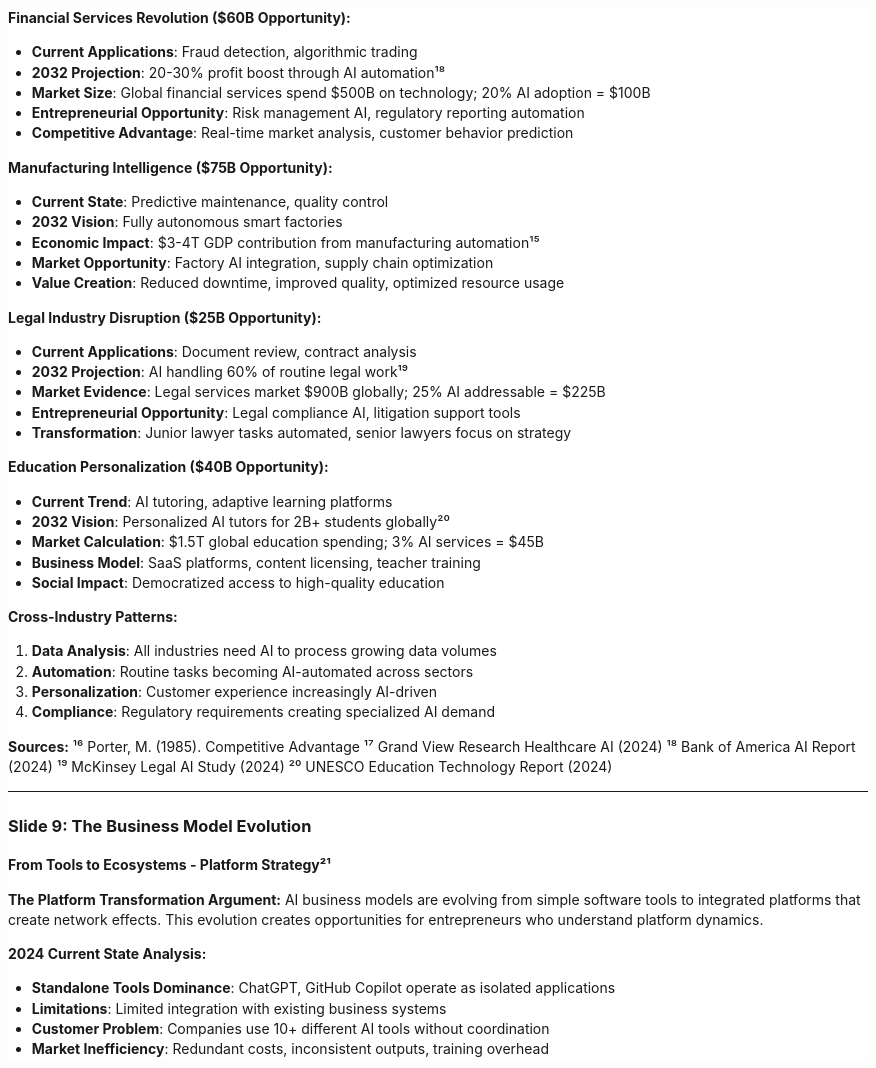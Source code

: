 **Financial Services Revolution ($60B Opportunity):**
- **Current Applications**: Fraud detection, algorithmic trading
- **2032 Projection**: 20-30% profit boost through AI automation¹⁸
- **Market Size**: Global financial services spend $500B on technology; 20% AI adoption = $100B
- **Entrepreneurial Opportunity**: Risk management AI, regulatory reporting automation
- **Competitive Advantage**: Real-time market analysis, customer behavior prediction

**Manufacturing Intelligence ($75B Opportunity):**
- **Current State**: Predictive maintenance, quality control
- **2032 Vision**: Fully autonomous smart factories
- **Economic Impact**: $3-4T GDP contribution from manufacturing automation¹⁵
- **Market Opportunity**: Factory AI integration, supply chain optimization
- **Value Creation**: Reduced downtime, improved quality, optimized resource usage

**Legal Industry Disruption ($25B Opportunity):**
- **Current Applications**: Document review, contract analysis
- **2032 Projection**: AI handling 60% of routine legal work¹⁹
- **Market Evidence**: Legal services market $900B globally; 25% AI addressable = $225B
- **Entrepreneurial Opportunity**: Legal compliance AI, litigation support tools
- **Transformation**: Junior lawyer tasks automated, senior lawyers focus on strategy

**Education Personalization ($40B Opportunity):**
- **Current Trend**: AI tutoring, adaptive learning platforms
- **2032 Vision**: Personalized AI tutors for 2B+ students globally²⁰
- **Market Calculation**: $1.5T global education spending; 3% AI services = $45B
- **Business Model**: SaaS platforms, content licensing, teacher training
- **Social Impact**: Democratized access to high-quality education

**Cross-Industry Patterns:**
1. **Data Analysis**: All industries need AI to process growing data volumes
2. **Automation**: Routine tasks becoming AI-automated across sectors
3. **Personalization**: Customer experience increasingly AI-driven
4. **Compliance**: Regulatory requirements creating specialized AI demand

**Sources:**
¹⁶ Porter, M. (1985). Competitive Advantage
¹⁷ Grand View Research Healthcare AI (2024)
¹⁸ Bank of America AI Report (2024)
¹⁹ McKinsey Legal AI Study (2024)
²⁰ UNESCO Education Technology Report (2024)

---

### Slide 9: The Business Model Evolution
**From Tools to Ecosystems - Platform Strategy²¹**

**The Platform Transformation Argument:**
AI business models are evolving from simple software tools to integrated platforms that create network effects. This evolution creates opportunities for entrepreneurs who understand platform dynamics.

**2024 Current State Analysis:**
- **Standalone Tools Dominance**: ChatGPT, GitHub Copilot operate as isolated applications
- **Limitations**: Limited integration with existing business systems
- **Customer Problem**: Companies use 10+ different AI tools without coordination
- **Market Inefficiency**: Redundant costs, inconsistent outputs, training overhead
